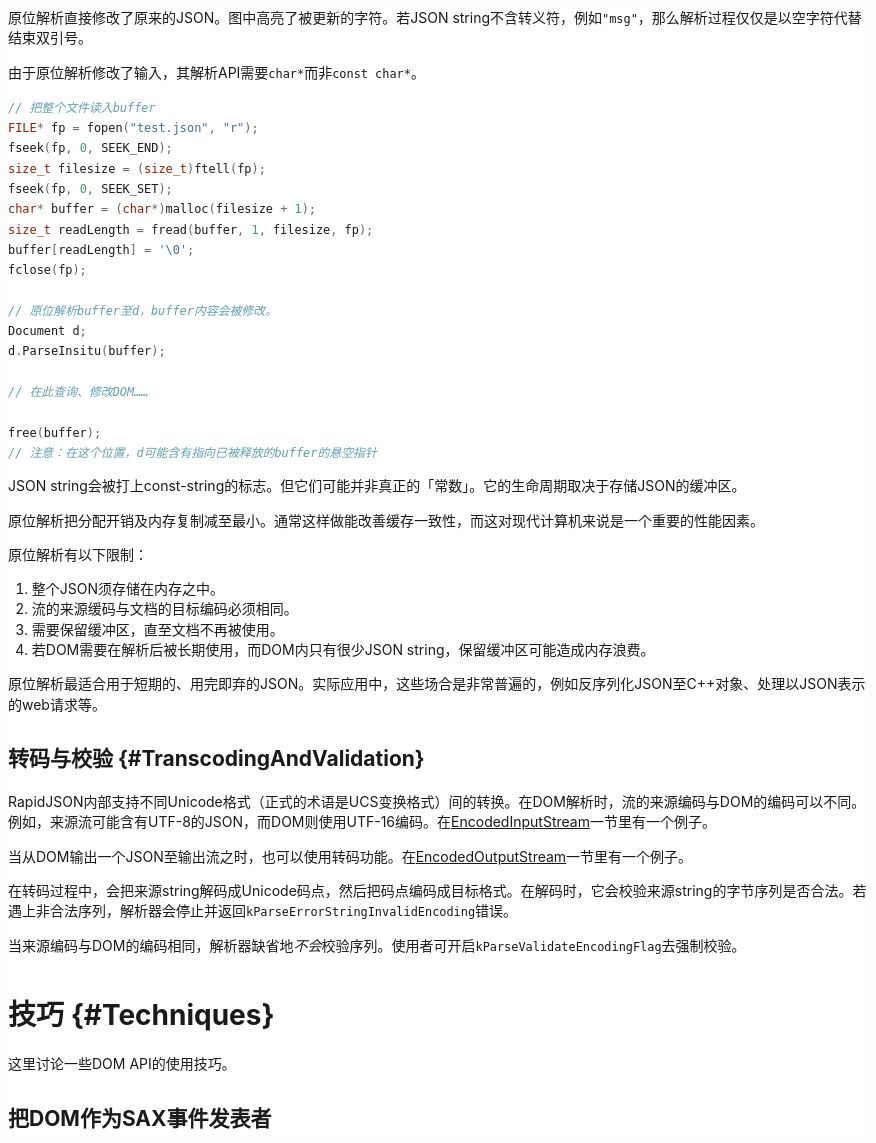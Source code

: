 原位解析直接修改了原来的JSON。图中高亮了被更新的字符。若JSON string不含转义符，例如`"msg"`，那么解析过程仅仅是以空字符代替结束双引号。

由于原位解析修改了输入，其解析API需要`char*`而非`const char*`。

~~~~~~~~~~cpp
// 把整个文件读入buffer
FILE* fp = fopen("test.json", "r");
fseek(fp, 0, SEEK_END);
size_t filesize = (size_t)ftell(fp);
fseek(fp, 0, SEEK_SET);
char* buffer = (char*)malloc(filesize + 1);
size_t readLength = fread(buffer, 1, filesize, fp);
buffer[readLength] = '\0';
fclose(fp);

// 原位解析buffer至d，buffer内容会被修改。
Document d;
d.ParseInsitu(buffer);

// 在此查询、修改DOM……

free(buffer);
// 注意：在这个位置，d可能含有指向已被释放的buffer的悬空指针
~~~~~~~~~~

JSON string会被打上const-string的标志。但它们可能并非真正的「常数」。它的生命周期取决于存储JSON的缓冲区。

原位解析把分配开销及内存复制减至最小。通常这样做能改善缓存一致性，而这对现代计算机来说是一个重要的性能因素。

原位解析有以下限制：

1. 整个JSON须存储在内存之中。
2. 流的来源缓码与文档的目标编码必须相同。
3. 需要保留缓冲区，直至文档不再被使用。
4. 若DOM需要在解析后被长期使用，而DOM内只有很少JSON string，保留缓冲区可能造成内存浪费。

原位解析最适合用于短期的、用完即弃的JSON。实际应用中，这些场合是非常普遍的，例如反序列化JSON至C++对象、处理以JSON表示的web请求等。

## 转码与校验 {#TranscodingAndValidation}

RapidJSON内部支持不同Unicode格式（正式的术语是UCS变换格式）间的转换。在DOM解析时，流的来源编码与DOM的编码可以不同。例如，来源流可能含有UTF-8的JSON，而DOM则使用UTF-16编码。在[EncodedInputStream](doc/stream.md)一节里有一个例子。

当从DOM输出一个JSON至输出流之时，也可以使用转码功能。在[EncodedOutputStream](doc/stream.md)一节里有一个例子。

在转码过程中，会把来源string解码成Unicode码点，然后把码点编码成目标格式。在解码时，它会校验来源string的字节序列是否合法。若遇上非合法序列，解析器会停止并返回`kParseErrorStringInvalidEncoding`错误。

当来源编码与DOM的编码相同，解析器缺省地*不会*校验序列。使用者可开启`kParseValidateEncodingFlag`去强制校验。

# 技巧 {#Techniques}

这里讨论一些DOM API的使用技巧。

## 把DOM作为SAX事件发表者
